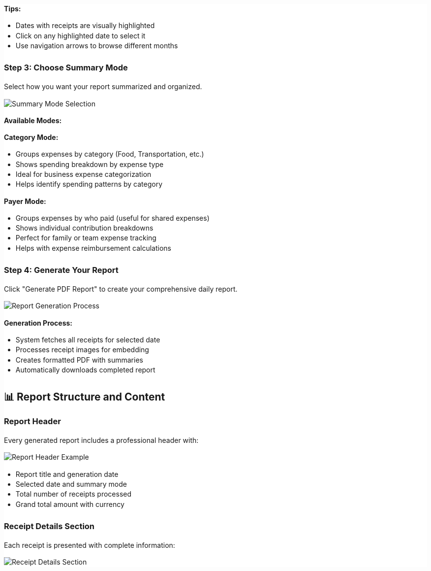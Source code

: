 **Tips:**
- Dates with receipts are visually highlighted
- Click on any highlighted date to select it
- Use navigation arrows to browse different months

### Step 3: Choose Summary Mode
Select how you want your report summarized and organized.

![Summary Mode Selection](../assets/screenshots/reporting/pdf-generation/summary-mode-selection_desktop_en.png)

**Available Modes:**

**Category Mode:**
- Groups expenses by category (Food, Transportation, etc.)
- Shows spending breakdown by expense type
- Ideal for business expense categorization
- Helps identify spending patterns by category

**Payer Mode:**
- Groups expenses by who paid (useful for shared expenses)
- Shows individual contribution breakdowns
- Perfect for family or team expense tracking
- Helps with expense reimbursement calculations

### Step 4: Generate Your Report
Click "Generate PDF Report" to create your comprehensive daily report.

![Report Generation Process](../assets/screenshots/reporting/pdf-generation/generation-process_desktop_en.png)

**Generation Process:**
- System fetches all receipts for selected date
- Processes receipt images for embedding
- Creates formatted PDF with summaries
- Automatically downloads completed report

## 📊 Report Structure and Content

### Report Header
Every generated report includes a professional header with:

![Report Header Example](../assets/screenshots/reporting/pdf-generation/report-header_desktop_en.png)

- Report title and generation date
- Selected date and summary mode
- Total number of receipts processed
- Grand total amount with currency

### Receipt Details Section
Each receipt is presented with complete information:

![Receipt Details Section](../assets/screenshots/reporting/pdf-generation/receipt-details_desktop_en.png)
